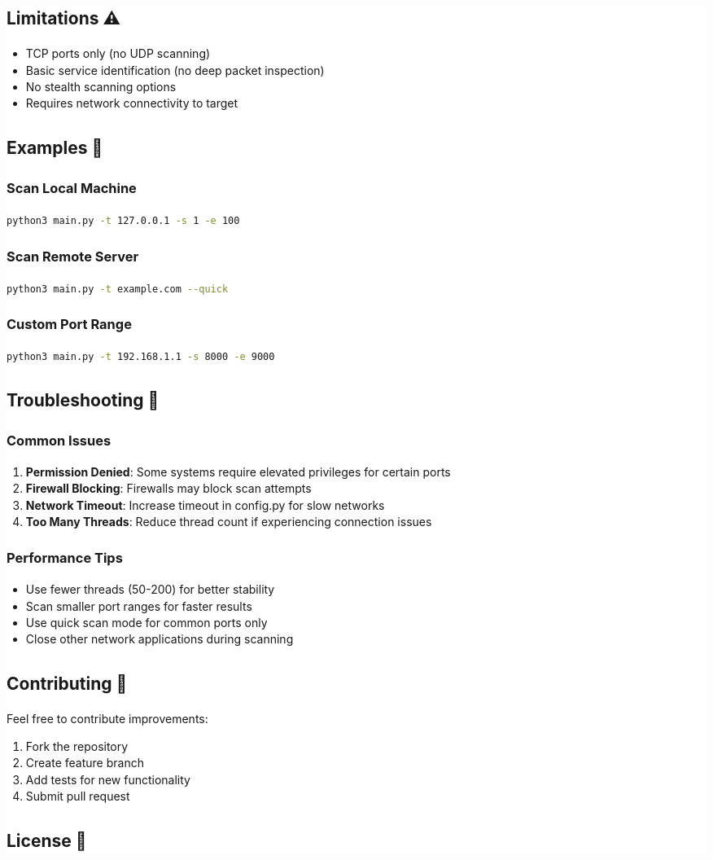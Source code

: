 ## Limitations ⚠️

- TCP ports only (no UDP scanning)
- Basic service identification (no deep packet inspection)
- No stealth scanning options
- Requires network connectivity to target

## Examples 📝

### Scan Local Machine
```bash
python3 main.py -t 127.0.0.1 -s 1 -e 100
```

### Scan Remote Server  
```bash
python3 main.py -t example.com --quick
```

### Custom Port Range
```bash
python3 main.py -t 192.168.1.1 -s 8000 -e 9000
```

## Troubleshooting 🔧

### Common Issues

1. **Permission Denied**: Some systems require elevated privileges for certain ports
2. **Firewall Blocking**: Firewalls may block scan attempts
3. **Network Timeout**: Increase timeout in config.py for slow networks
4. **Too Many Threads**: Reduce thread count if experiencing connection issues

### Performance Tips

- Use fewer threads (50-200) for better stability
- Scan smaller port ranges for faster results  
- Use quick scan mode for common ports only
- Close other network applications during scanning

## Contributing 🤝

Feel free to contribute improvements:
1. Fork the repository
2. Create feature branch
3. Add tests for new functionality
4. Submit pull request

## License 📄

